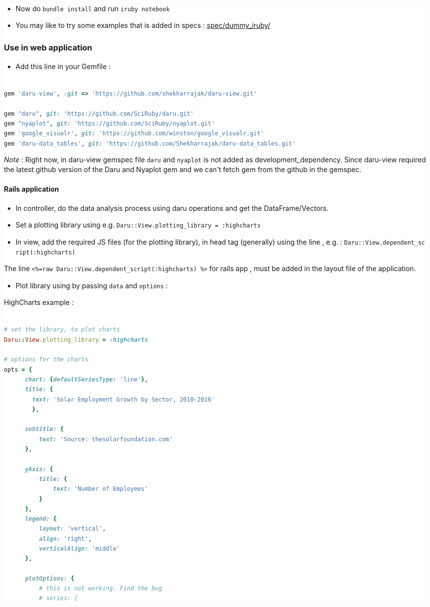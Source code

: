 - Now do `bundle install` and run `iruby notebook`

- You may like to try some examples that is added in specs : [spec/dummy_iruby/](http://nbviewer.jupyter.org/github/shekharrajak/daru-view/tree/master/spec/dummy_iruby/)

### Use in web application

- Add this line in your Gemfile :
```ruby

gem 'daru-view', :git => 'https://github.com/shekharrajak/daru-view.git'

gem "daru", git: 'https://github.com/SciRuby/daru.git'
gem "nyaplot", git: 'https://github.com/SciRuby/nyaplot.git'
gem 'google_visualr', git: 'https://github.com/winston/google_visualr.git'
gem 'daru-data_tables', git: 'https://github.com/Shekharrajak/daru-data_tables.git'
```

_Note_ : Right now, in daru-view gemspec file `daru` and `nyaplot` is not added as development_dependency. Since daru-view required the latest github version of the Daru and Nyaplot gem and we can't fetch gem from the github in the gemspec.

#### Rails application

- In controller, do the data analysis process using daru operations and get the DataFrame/Vectors.

- Set a plotting library using e.g. `Daru::View.plotting_library = :highcharts`

- In view, add the required JS files (for the plotting library), in head tag (generally) using the line , e.g. : `Daru::View.dependent_script(:highcharts)`

The line `<%=raw Daru::View.dependent_script(:highcharts) %>` for rails app , must be added in the layout file of the application.

- Plot library using by passing `data` and `options` :

HighCharts example :

```ruby

# set the library, to plot charts
Daru::View.plotting_library = :highcharts

# options for the charts
opts = {
      chart: {defaultSeriesType: 'line'},
      title: {
        text: 'Solar Employment Growth by Sector, 2010-2016'
        },

      subtitle: {
          text: 'Source: thesolarfoundation.com'
      },

      yAxis: {
          title: {
              text: 'Number of Employees'
          }
      },
      legend: {
          layout: 'vertical',
          align: 'right',
          verticalAlign: 'middle'
      },

      plotOptions: {
          # this is not working. Find the bug
          # series: {
```